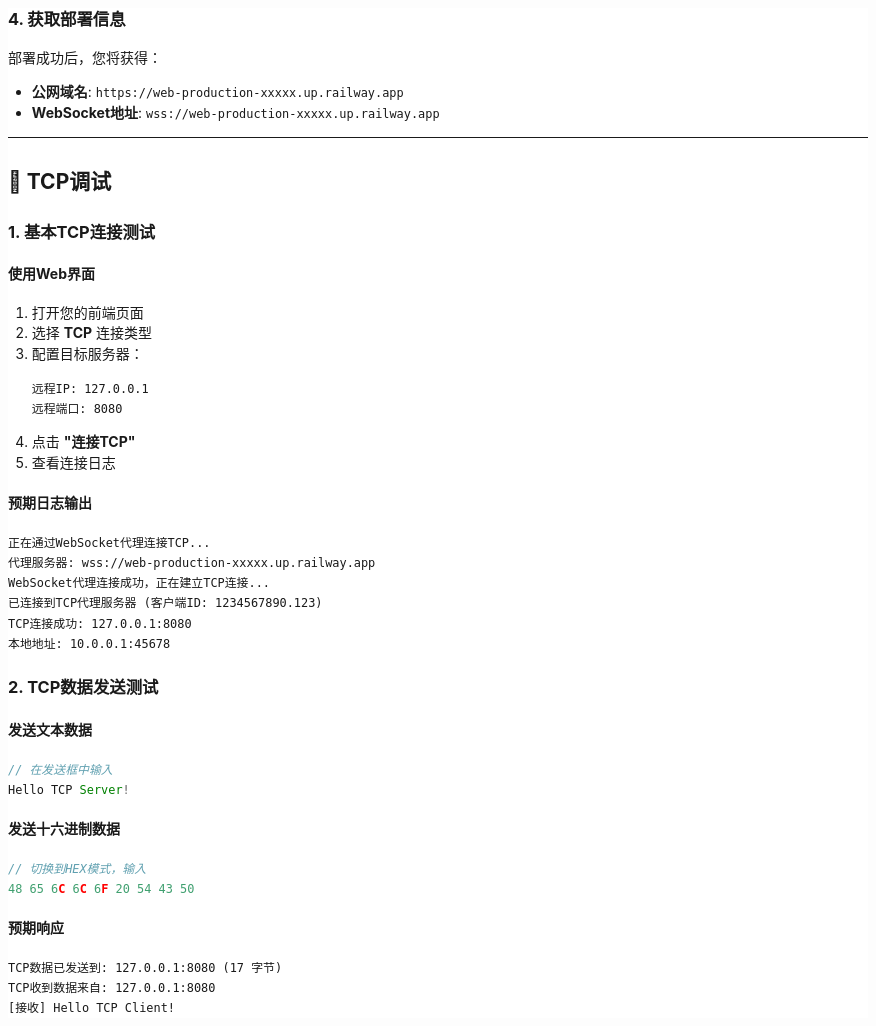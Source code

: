 ### 4. 获取部署信息
部署成功后，您将获得：
- **公网域名**: `https://web-production-xxxxx.up.railway.app`
- **WebSocket地址**: `wss://web-production-xxxxx.up.railway.app`

---

## 🔌 TCP调试

### 1. 基本TCP连接测试

#### 使用Web界面
1. 打开您的前端页面
2. 选择 **TCP** 连接类型
3. 配置目标服务器：
   ```
   远程IP: 127.0.0.1
   远程端口: 8080
   ```
4. 点击 **"连接TCP"**
5. 查看连接日志

#### 预期日志输出
```
正在通过WebSocket代理连接TCP...
代理服务器: wss://web-production-xxxxx.up.railway.app
WebSocket代理连接成功，正在建立TCP连接...
已连接到TCP代理服务器 (客户端ID: 1234567890.123)
TCP连接成功: 127.0.0.1:8080
本地地址: 10.0.0.1:45678
```

### 2. TCP数据发送测试

#### 发送文本数据
```javascript
// 在发送框中输入
Hello TCP Server!
```

#### 发送十六进制数据
```javascript
// 切换到HEX模式，输入
48 65 6C 6C 6F 20 54 43 50
```

#### 预期响应
```
TCP数据已发送到: 127.0.0.1:8080 (17 字节)
TCP收到数据来自: 127.0.0.1:8080
[接收] Hello TCP Client!
```
